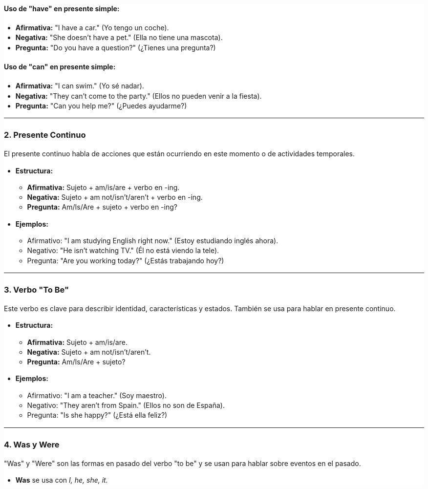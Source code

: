 #### **Uso de "have" en presente simple:**

- **Afirmativa:** "I have a car." (Yo tengo un coche).
- **Negativa:** "She doesn’t have a pet." (Ella no tiene una mascota).
- **Pregunta:** "Do you have a question?" (¿Tienes una pregunta?)

#### **Uso de "can" en presente simple:**

- **Afirmativa:** "I can swim." (Yo sé nadar).
- **Negativa:** "They can’t come to the party." (Ellos no pueden venir a la fiesta).
- **Pregunta:** "Can you help me?" (¿Puedes ayudarme?)

---

### 2. **Presente Continuo**

El presente continuo habla de acciones que están ocurriendo en este momento o de actividades temporales.

- **Estructura:**
    
    - **Afirmativa:** Sujeto + am/is/are + verbo en -ing.
    - **Negativa:** Sujeto + am not/isn’t/aren’t + verbo en -ing.
    - **Pregunta:** Am/Is/Are + sujeto + verbo en -ing?
- **Ejemplos:**
    
    - Afirmativo: "I am studying English right now." (Estoy estudiando inglés ahora).
    - Negativo: "He isn’t watching TV." (Él no está viendo la tele).
    - Pregunta: "Are you working today?" (¿Estás trabajando hoy?)

---

### 3. **Verbo "To Be"**

Este verbo es clave para describir identidad, características y estados. También se usa para hablar en presente continuo.

- **Estructura:**
    
    - **Afirmativa:** Sujeto + am/is/are.
    - **Negativa:** Sujeto + am not/isn’t/aren’t.
    - **Pregunta:** Am/Is/Are + sujeto?
- **Ejemplos:**
    
    - Afirmativo: "I am a teacher." (Soy maestro).
    - Negativo: "They aren’t from Spain." (Ellos no son de España).
    - Pregunta: "Is she happy?" (¿Está ella feliz?)

---

### 4. **Was y Were**

"Was" y "Were" son las formas en pasado del verbo "to be" y se usan para hablar sobre eventos en el pasado.

- **Was** se usa con _I, he, she, it._
    